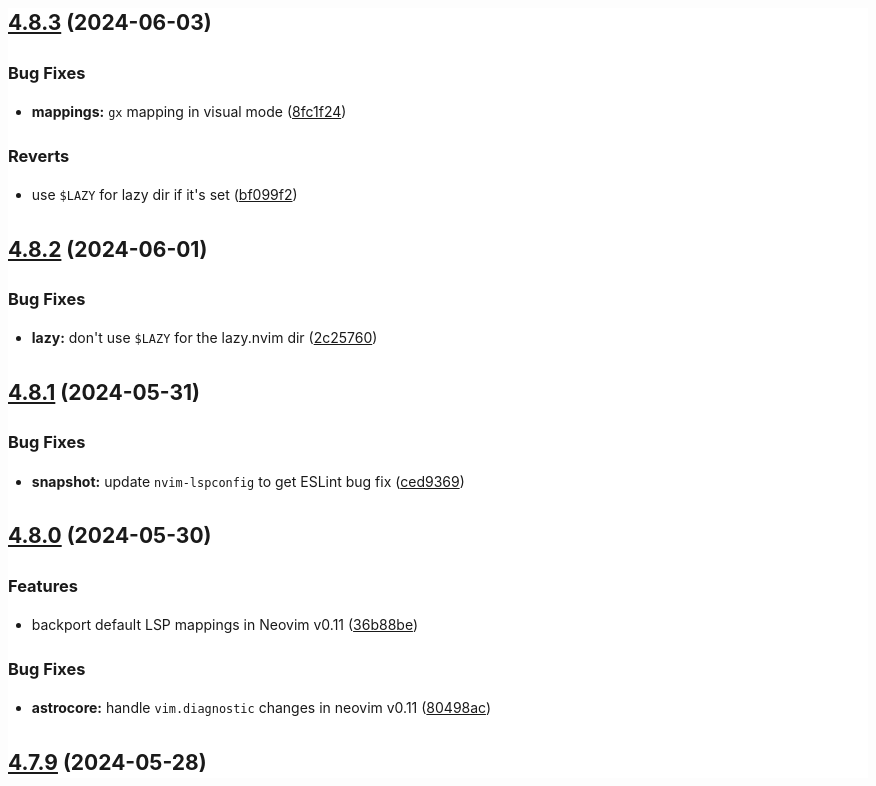 ## [4.8.3](https://github.com/AstroNvim/AstroNvim/compare/v4.8.2...v4.8.3) (2024-06-03)


### Bug Fixes

* **mappings:** `gx` mapping in visual mode ([8fc1f24](https://github.com/AstroNvim/AstroNvim/commit/8fc1f2492904b2f96b611690d86a652e5271e30e))


### Reverts

* use `$LAZY` for lazy dir if it's set ([bf099f2](https://github.com/AstroNvim/AstroNvim/commit/bf099f2d2b6f49e2f8a47e304894ede7a4f2760f))

## [4.8.2](https://github.com/AstroNvim/AstroNvim/compare/v4.8.1...v4.8.2) (2024-06-01)


### Bug Fixes

* **lazy:** don't use `$LAZY` for the lazy.nvim dir ([2c25760](https://github.com/AstroNvim/AstroNvim/commit/2c25760d4ecf3c4e32dbf8a2aaa4e006f07fe15f))

## [4.8.1](https://github.com/AstroNvim/AstroNvim/compare/v4.8.0...v4.8.1) (2024-05-31)


### Bug Fixes

* **snapshot:** update `nvim-lspconfig` to get ESLint bug fix ([ced9369](https://github.com/AstroNvim/AstroNvim/commit/ced9369b624f43b2342ad08f549f32dc9bf6b4e6))

## [4.8.0](https://github.com/AstroNvim/AstroNvim/compare/v4.7.9...v4.8.0) (2024-05-30)


### Features

* backport default LSP mappings in Neovim v0.11 ([36b88be](https://github.com/AstroNvim/AstroNvim/commit/36b88bef78f9726a0b28dda936e9f42fdc7bdbeb))


### Bug Fixes

* **astrocore:** handle `vim.diagnostic` changes in neovim v0.11 ([80498ac](https://github.com/AstroNvim/AstroNvim/commit/80498ac2f0ad635922b802644813d378a7bcf5b2))

## [4.7.9](https://github.com/AstroNvim/AstroNvim/compare/v4.7.8...v4.7.9) (2024-05-28)

